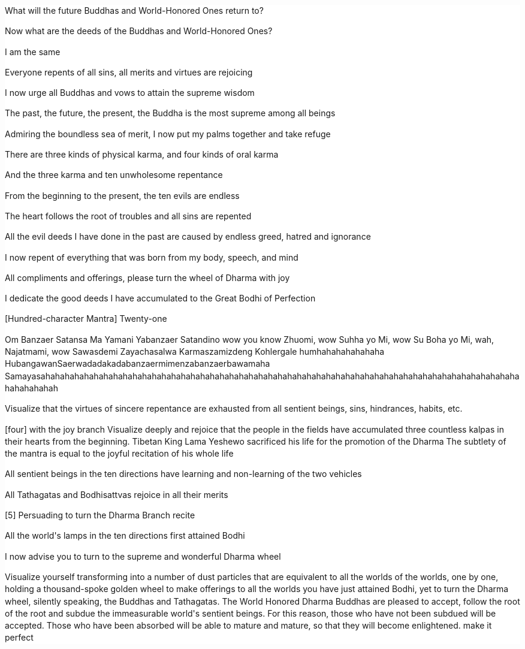 What will the future Buddhas and World-Honored Ones return to?

Now what are the deeds of the Buddhas and World-Honored Ones?

I am the same

Everyone repents of all sins, all merits and virtues are rejoicing

I now urge all Buddhas and vows to attain the supreme wisdom

The past, the future, the present, the Buddha is the most supreme among all beings

Admiring the boundless sea of ​​merit, I now put my palms together and take refuge

There are three kinds of physical karma, and four kinds of oral karma

And the three karma and ten unwholesome repentance

From the beginning to the present, the ten evils are endless

The heart follows the root of troubles and all sins are repented

All the evil deeds I have done in the past are caused by endless greed, hatred and ignorance

I now repent of everything that was born from my body, speech, and mind

All compliments and offerings, please turn the wheel of Dharma with joy

I dedicate the good deeds I have accumulated to the Great Bodhi of Perfection

[Hundred-character Mantra] Twenty-one

Om Banzaer Satansa Ma Yamani Yabanzaer Satandino wow you know Zhuomi, wow Suhha yo Mi, wow Su Boha yo Mi, wah, Najatmami, wow Sawasdemi Zayachasalwa Karmaszamizdeng Kohlergale humhahahahahahaha HubangawanSaerwadadakadabanzaermimenzabanzaerbawamaha Samayasahahahahahahahahahahahahahahahahahahahahahahahahahahahahahahahahahahahahahahahahahahahahahahahahahahahahahahah

Visualize that the virtues of sincere repentance are exhausted from all sentient beings, sins, hindrances, habits, etc.

[four] with the joy branch
Visualize deeply and rejoice that the people in the fields have accumulated three countless kalpas in their hearts from the beginning. Tibetan King Lama Yeshewo sacrificed his life for the promotion of the Dharma The subtlety of the mantra is equal to the joyful recitation of his whole life

All sentient beings in the ten directions have learning and non-learning of the two vehicles

All Tathagatas and Bodhisattvas rejoice in all their merits

[5] Persuading to turn the Dharma Branch
recite

All the world's lamps in the ten directions first attained Bodhi

I now advise you to turn to the supreme and wonderful Dharma wheel

Visualize yourself transforming into a number of dust particles that are equivalent to all the worlds of the worlds, one by one, holding a thousand-spoke golden wheel to make offerings to all the worlds you have just attained Bodhi, yet to turn the Dharma wheel, silently speaking, the Buddhas and Tathagatas. The World Honored Dharma Buddhas are pleased to accept, follow the root of the root and subdue the immeasurable world's sentient beings. For this reason, those who have not been subdued will be accepted. Those who have been absorbed will be able to mature and mature, so that they will become enlightened. make it perfect
